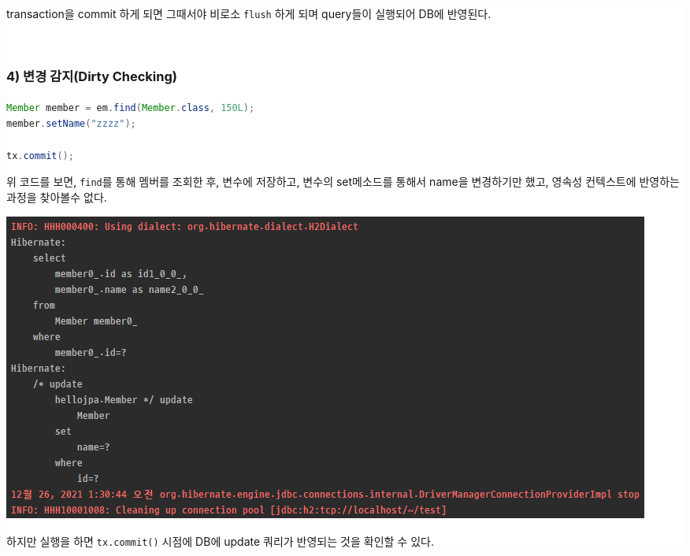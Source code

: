 transaction을 commit 하게 되면 그때서야 비로소 `flush` 하게 되며 query들이 실행되어 DB에 반영된다.

<br>

### 4) 변경 감지(Dirty Checking)

```java
Member member = em.find(Member.class, 150L);
member.setName("zzzz");

tx.commit();
```

위 코드를 보면, `find`를 통해 멤버를 조회한 후, 변수에 저장하고, 변수의 set메소드를 통해서 name을 변경하기만 했고, 영속성 컨텍스트에 반영하는 과정을 찾아볼수 없다.

![](imgs/persistence-context-and-flush/2021-12-26-01-33-27.png)

하지만 실행을 하면 `tx.commit()` 시점에 DB에 update 쿼리가 반영되는 것을 확인할 수 있다.
